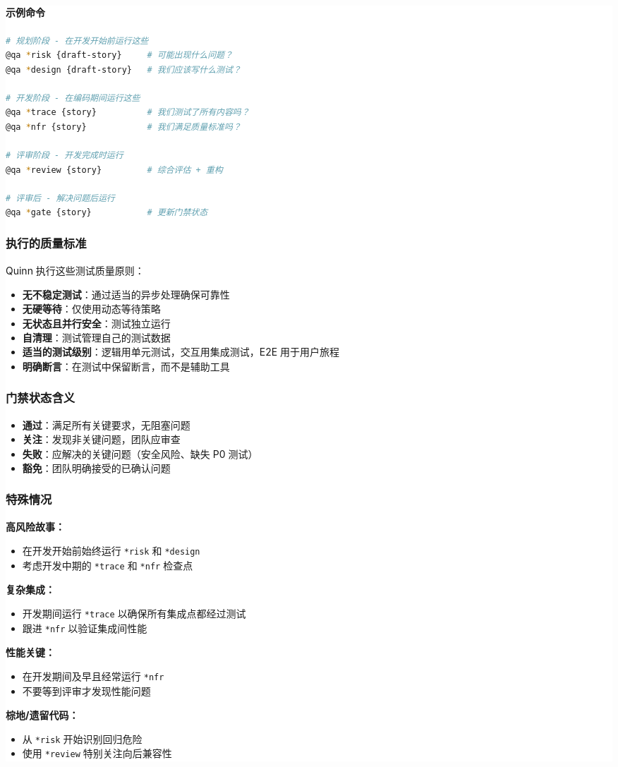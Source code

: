 #### 示例命令

```bash
# 规划阶段 - 在开发开始前运行这些
@qa *risk {draft-story}     # 可能出现什么问题？
@qa *design {draft-story}   # 我们应该写什么测试？

# 开发阶段 - 在编码期间运行这些
@qa *trace {story}          # 我们测试了所有内容吗？
@qa *nfr {story}            # 我们满足质量标准吗？

# 评审阶段 - 开发完成时运行
@qa *review {story}         # 综合评估 + 重构

# 评审后 - 解决问题后运行
@qa *gate {story}           # 更新门禁状态
```

### 执行的质量标准

Quinn 执行这些测试质量原则：

- **无不稳定测试**：通过适当的异步处理确保可靠性
- **无硬等待**：仅使用动态等待策略
- **无状态且并行安全**：测试独立运行
- **自清理**：测试管理自己的测试数据
- **适当的测试级别**：逻辑用单元测试，交互用集成测试，E2E 用于用户旅程
- **明确断言**：在测试中保留断言，而不是辅助工具

### 门禁状态含义

- **通过**：满足所有关键要求，无阻塞问题
- **关注**：发现非关键问题，团队应审查
- **失败**：应解决的关键问题（安全风险、缺失 P0 测试）
- **豁免**：团队明确接受的已确认问题

### 特殊情况

**高风险故事：**

- 在开发开始前始终运行 `*risk` 和 `*design`
- 考虑开发中期的 `*trace` 和 `*nfr` 检查点

**复杂集成：**

- 开发期间运行 `*trace` 以确保所有集成点都经过测试
- 跟进 `*nfr` 以验证集成间性能

**性能关键：**

- 在开发期间及早且经常运行 `*nfr`
- 不要等到评审才发现性能问题

**棕地/遗留代码：**

- 从 `*risk` 开始识别回归危险
- 使用 `*review` 特别关注向后兼容性
